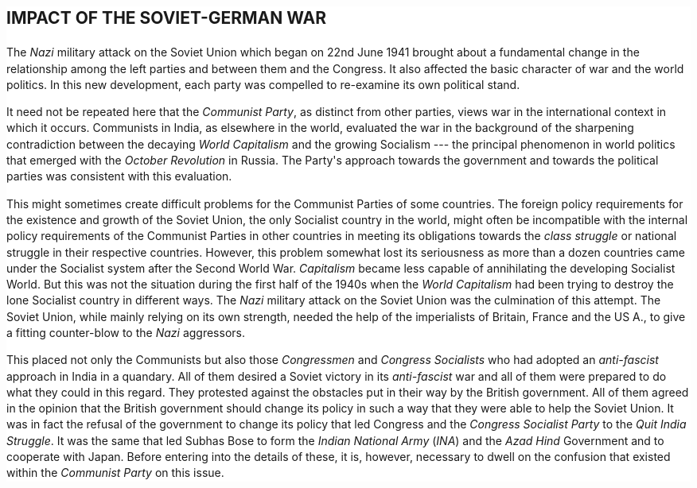 ## IMPACT OF THE SOVIET-GERMAN WAR

The _Nazi_ military attack on the Soviet Union which
began on 22nd June 1941 brought about a fundamental
change in the relationship among the left parties and between
them and the Congress. It also affected the basic character
of war and the world politics. In this new development, each
party was compelled to re-examine its own political stand.

It need not be repeated here that the _Communist Party_,
as distinct from other parties, views war in the international
context in which it occurs. Communists in India, as elsewhere
in the world, evaluated the war in the background of the
sharpening contradiction between the decaying _World Capitalism_
and the growing Socialism --- the principal phenomenon
in world politics that emerged with the _October
Revolution_ in Russia. The Party's approach towards the
government and towards the political parties was consistent
with this evaluation.

This might sometimes create difficult problems for the
Communist Parties of some countries. The foreign policy
requirements for the existence and growth of the Soviet
Union, the only Socialist country in the world, might
often be incompatible with the internal policy requirements
of the Communist Parties in other countries in meeting its
obligations towards the _class struggle_ or national struggle in
their respective countries. However, this problem somewhat
lost its seriousness as more than a dozen countries came
under the Socialist system after the Second World War.
_Capitalism_ became less capable of annihilating the developing
Socialist World. But this was not the situation during
the first half of the 1940s when the _World Capitalism_ had
been trying to destroy the lone Socialist country in different
ways. The _Nazi_ military attack on the Soviet Union was the
culmination of this attempt. The Soviet Union, while mainly
relying on its own strength, needed the help of the imperialists
of Britain, France and the US A., to give a fitting
counter-blow to the _Nazi_ aggressors.

This placed not only the Communists but also those
_Congressmen_ and _Congress Socialists_ who had adopted an
_anti-fascist_ approach in India in a quandary. All of them
desired a Soviet victory in its _anti-fascist_ war and all of them
were prepared to do what they could in this regard. They
protested against the obstacles put in their way by the British
government. All of them agreed in the opinion that the British
government should change its policy in such a way that they
were able to help the Soviet Union. It was in fact the refusal
of the government to change its policy that led Congress
and the _Congress Socialist Party_ to the _Quit India Struggle_.
It was the same that led Subhas Bose to form the _Indian
National Army_ (_INA_) and the _Azad Hind_ Government and
to cooperate with Japan. Before entering into the details of
these, it is, however, necessary to dwell on the confusion
that existed within the _Communist Party_ on this issue.
